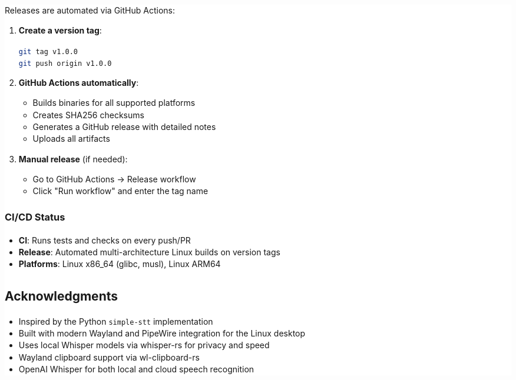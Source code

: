 Releases are automated via GitHub Actions:

1. **Create a version tag**:
   ```bash
   git tag v1.0.0
   git push origin v1.0.0
   ```

2. **GitHub Actions automatically**:
   - Builds binaries for all supported platforms
   - Creates SHA256 checksums
   - Generates a GitHub release with detailed notes
   - Uploads all artifacts

3. **Manual release** (if needed):
   - Go to GitHub Actions → Release workflow
   - Click "Run workflow" and enter the tag name

### CI/CD Status

- **CI**: Runs tests and checks on every push/PR
- **Release**: Automated multi-architecture Linux builds on version tags
- **Platforms**: Linux x86_64 (glibc, musl), Linux ARM64

## Acknowledgments

- Inspired by the Python `simple-stt` implementation
- Built with modern Wayland and PipeWire integration for the Linux desktop
- Uses local Whisper models via whisper-rs for privacy and speed
- Wayland clipboard support via wl-clipboard-rs
- OpenAI Whisper for both local and cloud speech recognition 